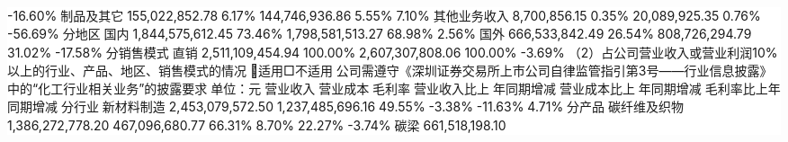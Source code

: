 -16.60%
制品及其它
155,022,852.78
6.17%
144,746,936.86
5.55%
7.10%
其他业务收入
8,700,856.15
0.35%
20,089,925.35
0.76%
-56.69%
分地区
国内
1,844,575,612.45
73.46%
1,798,581,513.27
68.98%
2.56%
国外
666,533,842.49
26.54%
808,726,294.79
31.02%
-17.58%
分销售模式
直销
2,511,109,454.94
100.00%
2,607,307,808.06
100.00%
-3.69%
（2）占公司营业收入或营业利润10%以上的行业、产品、地区、销售模式的情况
适用□不适用
公司需遵守《深圳证券交易所上市公司自律监管指引第3号——行业信息披露》中的“化工行业相关业务”的披露要求
单位：元
营业收入
营业成本
毛利率
营业收入比上
年同期增减
营业成本比上
年同期增减
毛利率比上年
同期增减
分行业
新材料制造
2,453,079,572.50
1,237,485,696.16
49.55%
-3.38%
-11.63%
4.71%
分产品
碳纤维及织物
1,386,272,778.20
467,096,680.77
66.31%
8.70%
22.27%
-3.74%
碳梁
661,518,198.10
